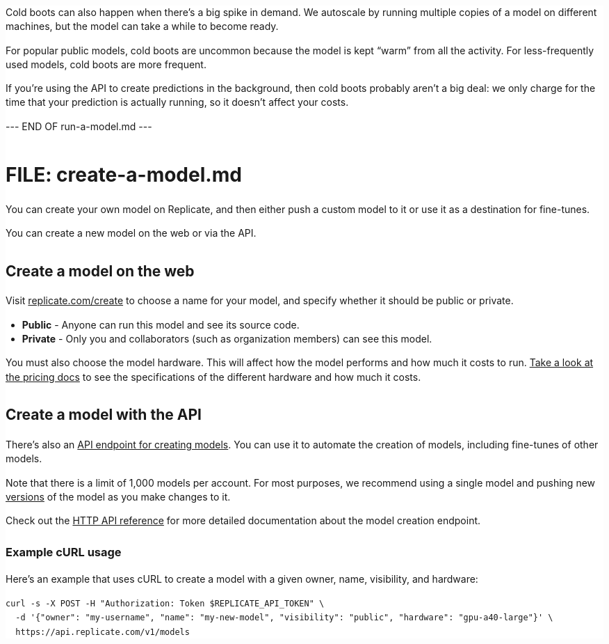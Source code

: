 Cold boots can also happen when there’s a big spike in demand. We autoscale by running multiple copies of a model on different machines, but the model can take a while to become ready.

For popular public models, cold boots are uncommon because the model is kept “warm” from all the activity. For less-frequently used models, cold boots are more frequent.

If you’re using the API to create predictions in the background, then cold boots probably aren’t a big deal: we only charge for the time that your prediction is actually running, so it doesn’t affect your costs.

--- END OF run-a-model.md ---


# FILE: create-a-model.md

You can create your own model on Replicate, and then either push a custom model to it or use it as a destination for fine-tunes.

You can create a new model on the web or via the API.

[](#create-a-model-on-the-web)Create a model on the web
-------------------------------------------------------

Visit [replicate.com/create](https://replicate.com/create) to choose a name for your model, and specify whether it should be public or private.

*   **Public** - Anyone can run this model and see its source code.
*   **Private** - Only you and collaborators (such as organization members) can see this model.

You must also choose the model hardware. This will affect how the model performs and how much it costs to run. [Take a look at the pricing docs](https://replicate.com/pricing) to see the specifications of the different hardware and how much it costs.

[](#create-a-model-with-the-api)Create a model with the API
-----------------------------------------------------------

There’s also an [API endpoint for creating models](https://replicate.com/docs/reference/http#models.create). You can use it to automate the creation of models, including fine-tunes of other models.

Note that there is a limit of 1,000 models per account. For most purposes, we recommend using a single model and pushing new [versions](/docs/topics/models/versions) of the model as you make changes to it.

Check out the [HTTP API reference](https://replicate.com/docs/reference/http#models.create) for more detailed documentation about the model creation endpoint.

### [](#example-curl-usage)Example cURL usage

Here’s an example that uses cURL to create a model with a given owner, name, visibility, and hardware:

```shell
curl -s -X POST -H "Authorization: Token $REPLICATE_API_TOKEN" \
  -d '{"owner": "my-username", "name": "my-new-model", "visibility": "public", "hardware": "gpu-a40-large"}' \
  https://api.replicate.com/v1/models
```
